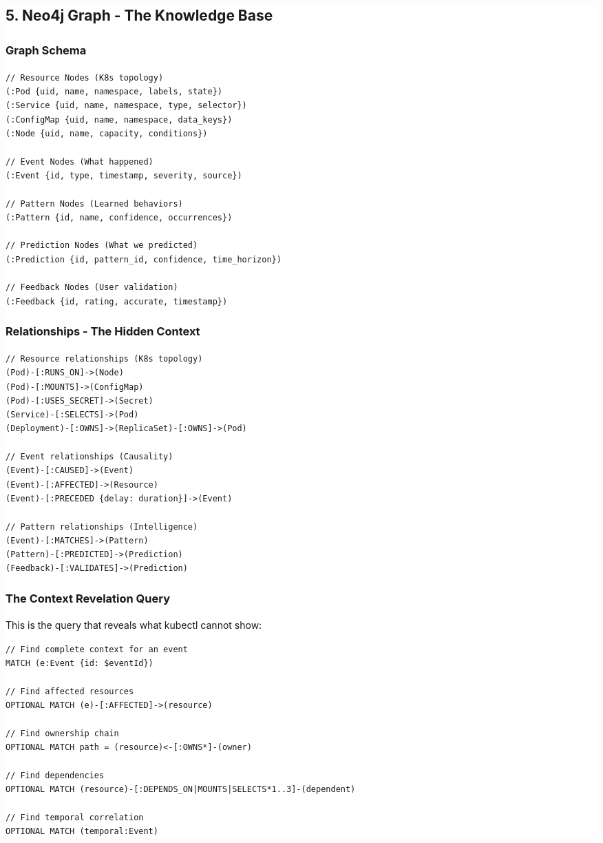 ## 5. Neo4j Graph - The Knowledge Base

### Graph Schema

```cypher
// Resource Nodes (K8s topology)
(:Pod {uid, name, namespace, labels, state})
(:Service {uid, name, namespace, type, selector})
(:ConfigMap {uid, name, namespace, data_keys})
(:Node {uid, name, capacity, conditions})

// Event Nodes (What happened)
(:Event {id, type, timestamp, severity, source})

// Pattern Nodes (Learned behaviors)
(:Pattern {id, name, confidence, occurrences})

// Prediction Nodes (What we predicted)
(:Prediction {id, pattern_id, confidence, time_horizon})

// Feedback Nodes (User validation)
(:Feedback {id, rating, accurate, timestamp})
```

### Relationships - The Hidden Context

```cypher
// Resource relationships (K8s topology)
(Pod)-[:RUNS_ON]->(Node)
(Pod)-[:MOUNTS]->(ConfigMap)
(Pod)-[:USES_SECRET]->(Secret)
(Service)-[:SELECTS]->(Pod)
(Deployment)-[:OWNS]->(ReplicaSet)-[:OWNS]->(Pod)

// Event relationships (Causality)
(Event)-[:CAUSED]->(Event)
(Event)-[:AFFECTED]->(Resource)
(Event)-[:PRECEDED {delay: duration}]->(Event)

// Pattern relationships (Intelligence)
(Event)-[:MATCHES]->(Pattern)
(Pattern)-[:PREDICTED]->(Prediction)
(Feedback)-[:VALIDATES]->(Prediction)
```

### The Context Revelation Query

This is the query that reveals what kubectl cannot show:

```cypher
// Find complete context for an event
MATCH (e:Event {id: $eventId})

// Find affected resources
OPTIONAL MATCH (e)-[:AFFECTED]->(resource)

// Find ownership chain
OPTIONAL MATCH path = (resource)<-[:OWNS*]-(owner)

// Find dependencies
OPTIONAL MATCH (resource)-[:DEPENDS_ON|MOUNTS|SELECTS*1..3]-(dependent)

// Find temporal correlation
OPTIONAL MATCH (temporal:Event)
```